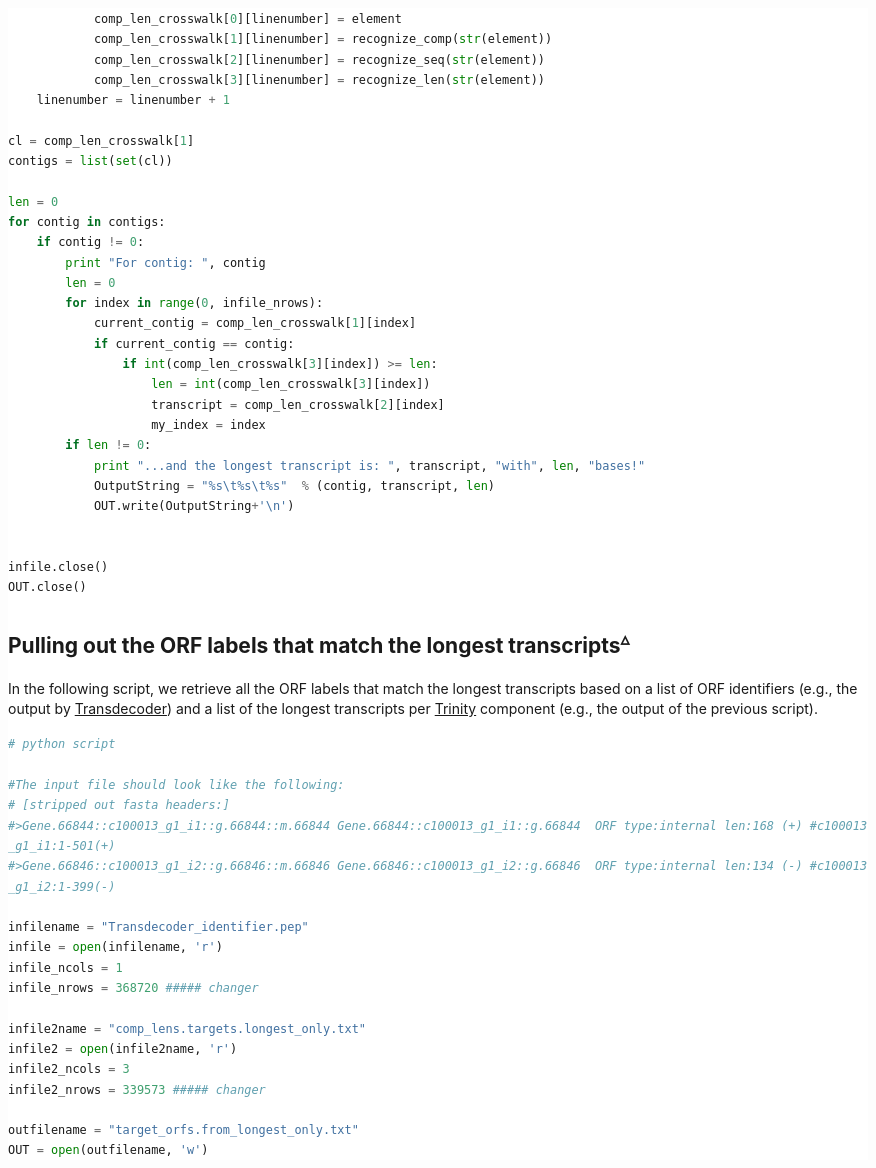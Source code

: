 ```python
			comp_len_crosswalk[0][linenumber] = element
			comp_len_crosswalk[1][linenumber] = recognize_comp(str(element))
			comp_len_crosswalk[2][linenumber] = recognize_seq(str(element))			
			comp_len_crosswalk[3][linenumber] = recognize_len(str(element))
	linenumber = linenumber + 1

cl = comp_len_crosswalk[1]
contigs = list(set(cl))

len = 0
for contig in contigs:
	if contig != 0:
		print "For contig: ", contig
		len = 0
		for index in range(0, infile_nrows):
			current_contig = comp_len_crosswalk[1][index]
			if current_contig == contig:
				if int(comp_len_crosswalk[3][index]) >= len:
					len = int(comp_len_crosswalk[3][index])
					transcript = comp_len_crosswalk[2][index]
					my_index = index
		if len != 0:
			print "...and the longest transcript is: ", transcript, "with", len, "bases!"
			OutputString = "%s\t%s\t%s"  % (contig, transcript, len)						
			OUT.write(OutputString+'\n')


infile.close()
OUT.close()
```

<a name="7"/>

## Pulling out the ORF labels that match the longest transcripts<sup>&#9653;</sup>

In the following script, we retrieve all the ORF labels that match the longest transcripts based on a list of ORF identifiers (e.g., the output by [Transdecoder](https://github.com/TransDecoder/TransDecoder)) and a list of the longest transcripts per [Trinity](https://github.com/trinityrnaseq/trinityrnaseq/wiki) component (e.g., the output of the previous script).


```python
# python script

#The input file should look like the following:
# [stripped out fasta headers:]
#>Gene.66844::c100013_g1_i1::g.66844::m.66844 Gene.66844::c100013_g1_i1::g.66844  ORF type:internal len:168 (+) #c100013_g1_i1:1-501(+)
#>Gene.66846::c100013_g1_i2::g.66846::m.66846 Gene.66846::c100013_g1_i2::g.66846  ORF type:internal len:134 (-) #c100013_g1_i2:1-399(-)

infilename = "Transdecoder_identifier.pep"
infile = open(infilename, 'r')
infile_ncols = 1
infile_nrows = 368720 ##### changer

infile2name = "comp_lens.targets.longest_only.txt"
infile2 = open(infile2name, 'r')
infile2_ncols = 3
infile2_nrows = 339573 ##### changer

outfilename = "target_orfs.from_longest_only.txt"
OUT = open(outfilename, 'w')
```